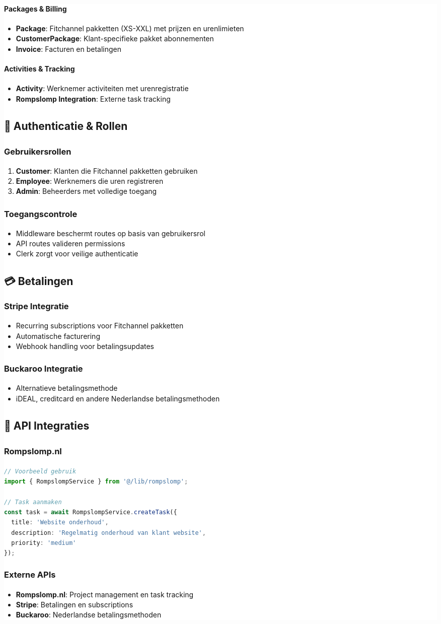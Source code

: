 #### Packages & Billing
- **Package**: Fitchannel pakketten (XS-XXL) met prijzen en urenlimieten
- **CustomerPackage**: Klant-specifieke pakket abonnementen
- **Invoice**: Facturen en betalingen

#### Activities & Tracking
- **Activity**: Werknemer activiteiten met urenregistratie
- **Rompslomp Integration**: Externe task tracking

## 🔐 Authenticatie & Rollen

### Gebruikersrollen
1. **Customer**: Klanten die Fitchannel pakketten gebruiken
2. **Employee**: Werknemers die uren registreren
3. **Admin**: Beheerders met volledige toegang

### Toegangscontrole
- Middleware beschermt routes op basis van gebruikersrol
- API routes valideren permissions
- Clerk zorgt voor veilige authenticatie

## 💳 Betalingen

### Stripe Integratie
- Recurring subscriptions voor Fitchannel pakketten
- Automatische facturering
- Webhook handling voor betalingsupdates

### Buckaroo Integratie
- Alternatieve betalingsmethode
- iDEAL, creditcard en andere Nederlandse betalingsmethoden

## 🔌 API Integraties

### Rompslomp.nl
```typescript
// Voorbeeld gebruik
import { RompslompService } from '@/lib/rompslomp';

// Task aanmaken
const task = await RompslompService.createTask({
  title: 'Website onderhoud',
  description: 'Regelmatig onderhoud van klant website',
  priority: 'medium'
});
```

### Externe APIs
- **Rompslomp.nl**: Project management en task tracking
- **Stripe**: Betalingen en subscriptions
- **Buckaroo**: Nederlandse betalingsmethoden
